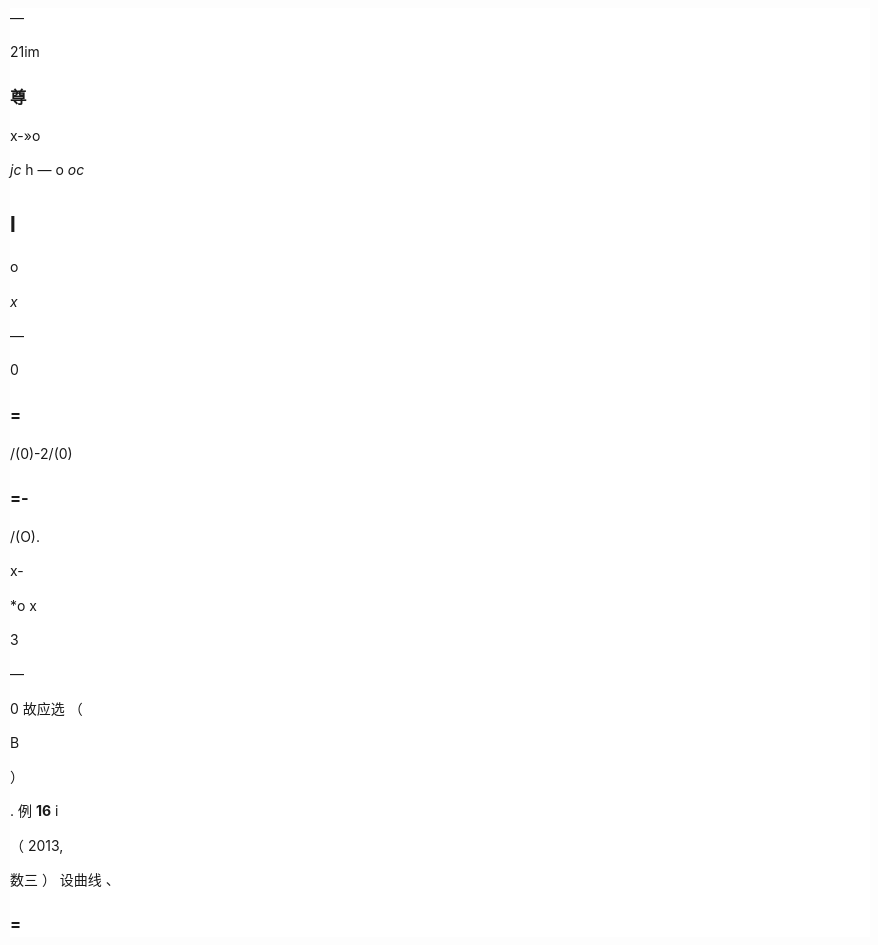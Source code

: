—

21im
### 尊

x-»o

*jc*
h
—
o
*oc*
## l

o

*x*

—

0
### =

/(0)-2/(0)
### =-
/(O).

x-

*o
x

3

—

0
故应选
（

B

）

.
例
**16**
i

（
2013,

数三
）
设曲线
、
### =
